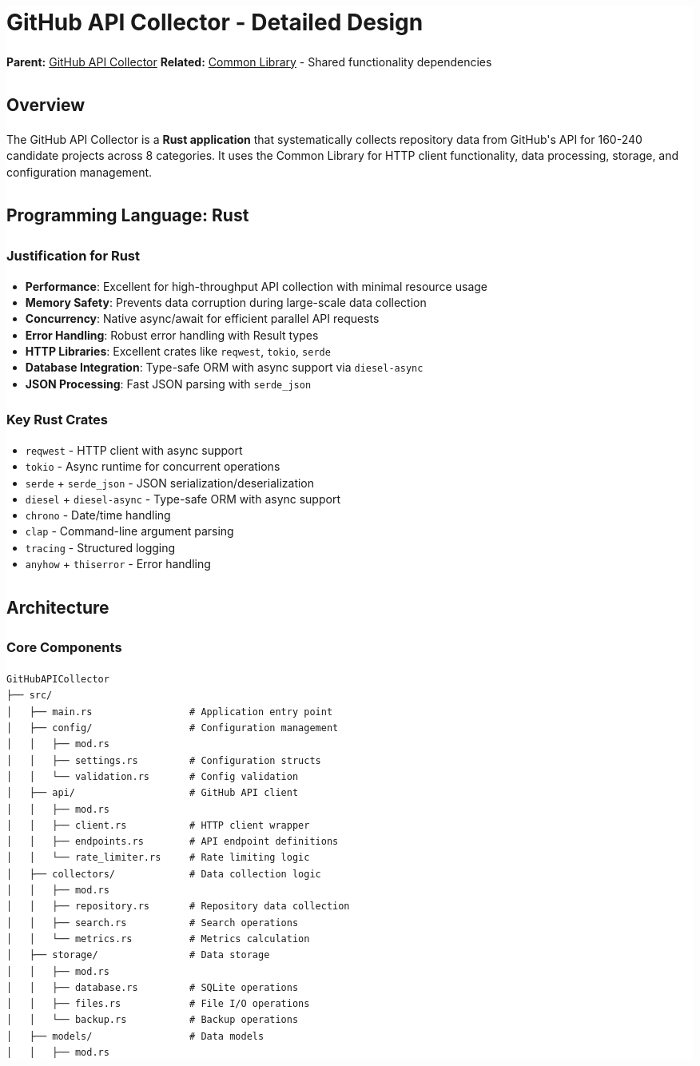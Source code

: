 # GitHub API Collector - Detailed Design

**Parent:** [GitHub API Collector](README.md)
**Related:** [Common Library](../common-library/DESIGN.md) - Shared functionality dependencies

## Overview

The GitHub API Collector is a **Rust application** that systematically collects repository data from GitHub's API for 160-240 candidate projects across 8 categories. It uses the Common Library for HTTP client functionality, data processing, storage, and configuration management.

## Programming Language: Rust

### Justification for Rust
- **Performance**: Excellent for high-throughput API collection with minimal resource usage
- **Memory Safety**: Prevents data corruption during large-scale data collection
- **Concurrency**: Native async/await for efficient parallel API requests
- **Error Handling**: Robust error handling with Result types
- **HTTP Libraries**: Excellent crates like `reqwest`, `tokio`, `serde`
- **Database Integration**: Type-safe ORM with async support via `diesel-async`
- **JSON Processing**: Fast JSON parsing with `serde_json`

### Key Rust Crates
- `reqwest` - HTTP client with async support
- `tokio` - Async runtime for concurrent operations
- `serde` + `serde_json` - JSON serialization/deserialization
- `diesel` + `diesel-async` - Type-safe ORM with async support
- `chrono` - Date/time handling
- `clap` - Command-line argument parsing
- `tracing` - Structured logging
- `anyhow` + `thiserror` - Error handling

## Architecture

### Core Components

```
GitHubAPICollector
├── src/
│   ├── main.rs                 # Application entry point
│   ├── config/                 # Configuration management
│   │   ├── mod.rs
│   │   ├── settings.rs         # Configuration structs
│   │   └── validation.rs       # Config validation
│   ├── api/                    # GitHub API client
│   │   ├── mod.rs
│   │   ├── client.rs           # HTTP client wrapper
│   │   ├── endpoints.rs        # API endpoint definitions
│   │   └── rate_limiter.rs     # Rate limiting logic
│   ├── collectors/             # Data collection logic
│   │   ├── mod.rs
│   │   ├── repository.rs       # Repository data collection
│   │   ├── search.rs           # Search operations
│   │   └── metrics.rs          # Metrics calculation
│   ├── storage/                # Data storage
│   │   ├── mod.rs
│   │   ├── database.rs         # SQLite operations
│   │   ├── files.rs            # File I/O operations
│   │   └── backup.rs           # Backup operations
│   ├── models/                 # Data models
│   │   ├── mod.rs
```